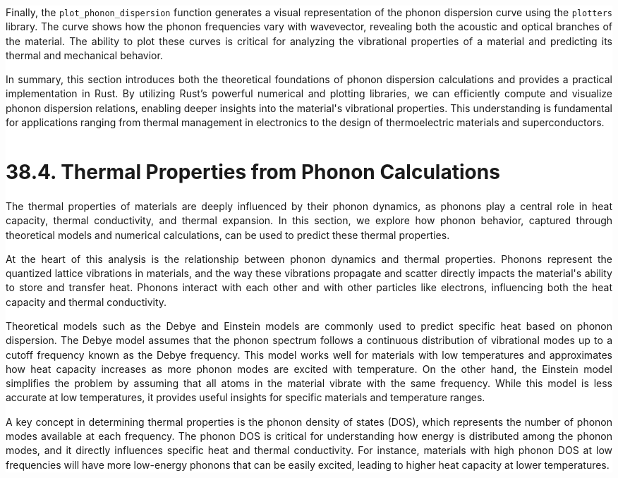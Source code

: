 <p style="text-align: justify;">
Finally, the <code>plot_phonon_dispersion</code> function generates a visual representation of the phonon dispersion curve using the <code>plotters</code> library. The curve shows how the phonon frequencies vary with wavevector, revealing both the acoustic and optical branches of the material. The ability to plot these curves is critical for analyzing the vibrational properties of a material and predicting its thermal and mechanical behavior.
</p>

<p style="text-align: justify;">
In summary, this section introduces both the theoretical foundations of phonon dispersion calculations and provides a practical implementation in Rust. By utilizing Rust’s powerful numerical and plotting libraries, we can efficiently compute and visualize phonon dispersion relations, enabling deeper insights into the material's vibrational properties. This understanding is fundamental for applications ranging from thermal management in electronics to the design of thermoelectric materials and superconductors.
</p>

# 38.4. Thermal Properties from Phonon Calculations
<p style="text-align: justify;">
The thermal properties of materials are deeply influenced by their phonon dynamics, as phonons play a central role in heat capacity, thermal conductivity, and thermal expansion. In this section, we explore how phonon behavior, captured through theoretical models and numerical calculations, can be used to predict these thermal properties.
</p>

<p style="text-align: justify;">
At the heart of this analysis is the relationship between phonon dynamics and thermal properties. Phonons represent the quantized lattice vibrations in materials, and the way these vibrations propagate and scatter directly impacts the material's ability to store and transfer heat. Phonons interact with each other and with other particles like electrons, influencing both the heat capacity and thermal conductivity.
</p>

<p style="text-align: justify;">
Theoretical models such as the Debye and Einstein models are commonly used to predict specific heat based on phonon dispersion. The Debye model assumes that the phonon spectrum follows a continuous distribution of vibrational modes up to a cutoff frequency known as the Debye frequency. This model works well for materials with low temperatures and approximates how heat capacity increases as more phonon modes are excited with temperature. On the other hand, the Einstein model simplifies the problem by assuming that all atoms in the material vibrate with the same frequency. While this model is less accurate at low temperatures, it provides useful insights for specific materials and temperature ranges.
</p>

<p style="text-align: justify;">
A key concept in determining thermal properties is the phonon density of states (DOS), which represents the number of phonon modes available at each frequency. The phonon DOS is critical for understanding how energy is distributed among the phonon modes, and it directly influences specific heat and thermal conductivity. For instance, materials with high phonon DOS at low frequencies will have more low-energy phonons that can be easily excited, leading to higher heat capacity at lower temperatures.
</p>
